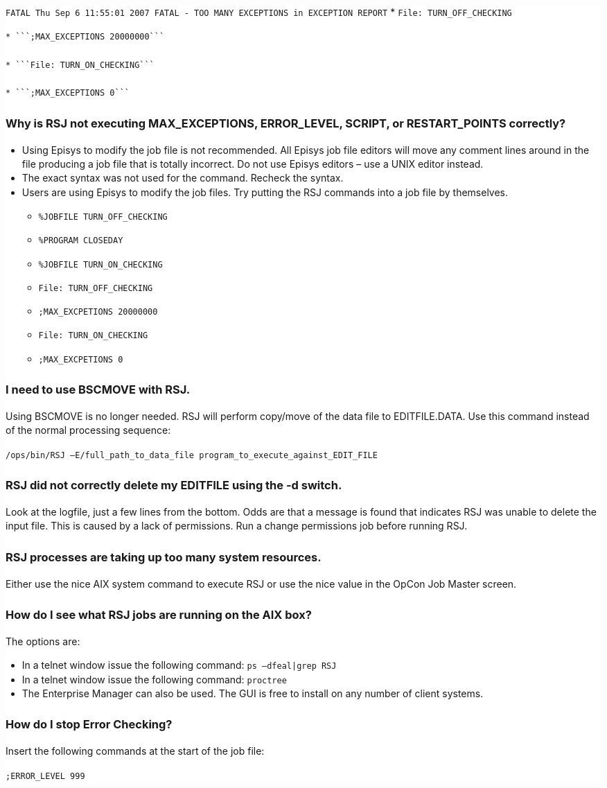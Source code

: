 ```FATAL Thu Sep 6 11:55:01 2007 FATAL - TOO MANY EXCEPTIONS in EXCEPTION REPORT```
    * ```File: TURN_OFF_CHECKING```

    * ```;MAX_EXCEPTIONS 20000000```

    * ```File: TURN_ON_CHECKING```

    * ```;MAX_EXCEPTIONS 0```

### Why is RSJ not executing MAX_EXCEPTIONS, ERROR_LEVEL, SCRIPT, or RESTART_POINTS correctly?

* Using Episys to modify the job file is not recommended. All Episys job file editors will move any comment lines around in the file producing a job file that is totally incorrect. Do not use Episys editors – use a UNIX editor instead.
* The exact syntax was not used for the command. Recheck the syntax.
* Users are using Episys to modify the job files. Try putting the RSJ commands into a job file by themselves.
    * ```%JOBFILE TURN_OFF_CHECKING```

    * ```%PROGRAM CLOSEDAY```

    * ```%JOBFILE TURN_ON_CHECKING```

    * ```File: TURN_OFF_CHECKING```

    * ```;MAX_EXCPETIONS 20000000```

    * ```File: TURN_ON_CHECKING```

    * ```;MAX_EXCPETIONS 0```

### I need to use BSCMOVE with RSJ.

Using BSCMOVE is no longer needed. RSJ will perform copy/move of the data file to EDITFILE.DATA. Use this command instead of the normal processing sequence:

```/ops/bin/RSJ –E/full_path_to_data_file program_to_execute_against_EDIT_FILE```

### RSJ did not correctly delete my EDITFILE using the -d switch.

Look at the logfile, just a few lines from the bottom. Odds are that a message is found that indicates RSJ was unable to delete the input file. This is caused by a lack of permissions. Run a change permissions job before running RSJ.

### RSJ processes are taking up too many system resources.

Either use the nice AIX system command to execute RSJ or use the nice value in the OpCon Job Master screen.

### How do I see what RSJ jobs are running on the AIX box?

The options are:

* In a telnet window issue the following command: ```ps –dfeal|grep RSJ```
* In a telnet window issue the following command: ```proctree```
* The Enterprise Manager can also be used. The GUI is free to install on any number of client systems.

### How do I stop Error Checking?

Insert the following commands at the start of the job file:

```;ERROR_LEVEL 999```

```